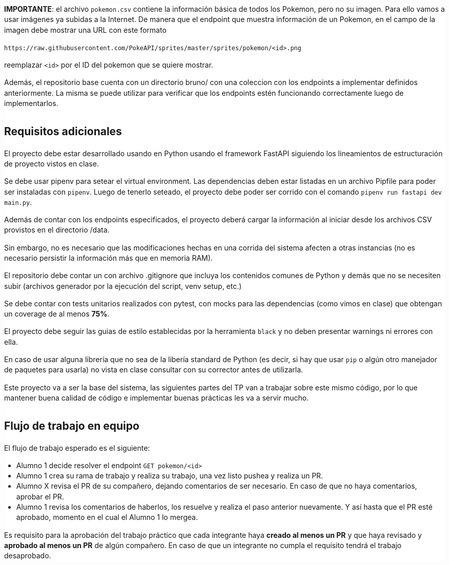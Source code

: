 **IMPORTANTE**: el archivo `pokemon.csv` contiene la información básica de todos los Pokemon, pero no su imagen. Para ello vamos a usar imágenes ya subidas a la Internet. De manera que el endpoint que muestra información de un Pokemon, en el campo de la imagen debe mostrar una URL con este formato

`https://raw.githubusercontent.com/PokeAPI/sprites/master/sprites/pokemon/<id>.png`

reemplazar `<id>` por el ID del pokemon que se quiere mostrar.

Además, el repositorio base cuenta con un directorio bruno/ con una coleccion con los endpoints a implementar definidos anteriormente. La misma se puede utilizar para verificar que los endpoints estén funcionando correctamente luego de implementarlos.

## Requisitos adicionales

El proyecto debe estar desarrollado usando en Python usando el framework FastAPI siguiendo los lineamientos de estructuración de proyecto vistos en clase.

Se debe usar pipenv para setear el virtual environment. Las dependencias deben estar listadas en un archivo Pipfile para poder ser instaladas con `pipenv`. Luego de tenerlo seteado, el proyecto debe poder ser corrido con el comando ```pipenv run fastapi dev main.py```.

Además de contar con los endpoints especificados, el proyecto deberá cargar la información al iniciar desde los archivos CSV provistos en el directorio /data.

Sin embargo, no es necesario que las modificaciones hechas en una corrida del sistema afecten a otras instancias (no es necesario persistir la información más que en memoria RAM).

El repositorio debe contar un con archivo .gitignore que incluya los contenidos comunes de Python y demás que no se necesiten subir (archivos generador por la ejecución del script, venv setup, etc.)

Se debe contar con tests unitarios realizados con pytest, con mocks para las dependencias (como vimos en clase) que obtengan un coverage de al menos **75%**.

El proyecto debe seguir las guias de estilo establecidas por la herramienta `black` y no deben presentar warnings ni errores con ella.

En caso de usar alguna librería que no sea de la libería standard de Python (es decir, si hay que usar `pip` o algún otro manejador de paquetes para usarla) no vista en clase consultar con su corrector antes de utilizarla.

Este proyecto va a ser la base del sistema, las siguientes partes del TP van a trabajar sobre este mismo código, por lo que mantener buena calidad de código e implementar buenas prácticas les va a servir mucho.


## Flujo de trabajo en equipo

El flujo de trabajo esperado es el siguiente:

- Alumno 1 decide resolver el endpoint `GET pokemon/<id>`
- Alumno 1 crea su rama de trabajo y realiza su trabajo, una vez listo pushea y realiza un PR.
- Alumno X revisa el PR de su compañero, dejando comentarios de ser necesario. En caso de que no haya comentarios, aprobar el PR.
- Alumno 1 revisa los comentarios de haberlos, los resuelve y realiza el paso anterior nuevamente. Y así hasta que el PR esté aprobado, momento en el cual el Alumno 1 lo mergea.

Es requisito para la aprobación del trabajo práctico que cada integrante haya **creado al menos un PR** y que haya revisado y **aprobado al menos un PR** de algún compañero. En caso de que un integrante no cumpla el requisito tendrá el trabajo desaprobado.
